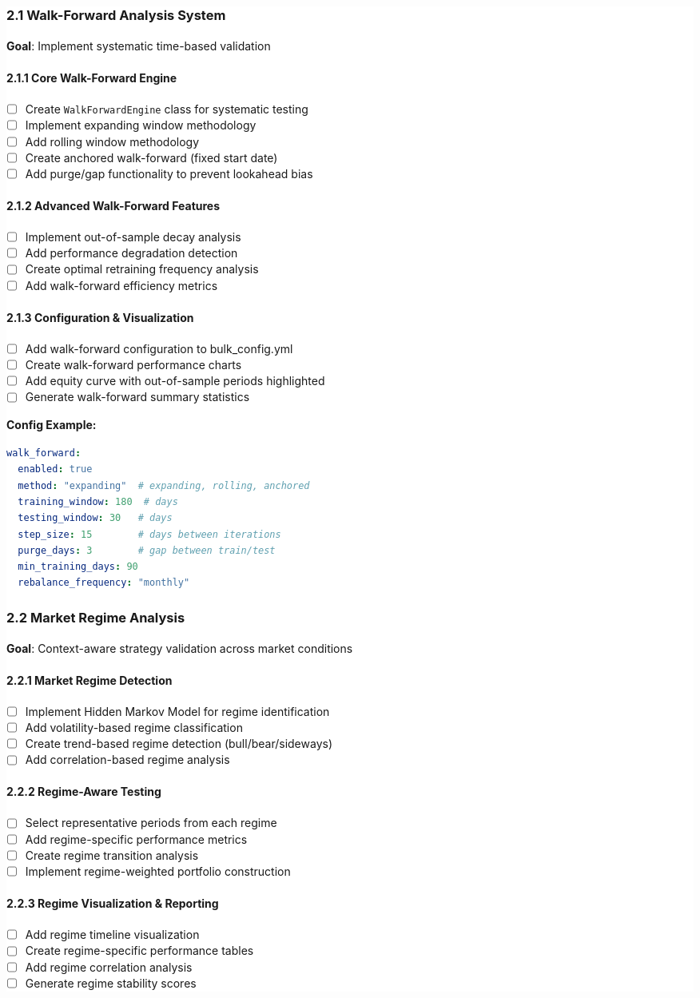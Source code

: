 ### 2.1 Walk-Forward Analysis System
**Goal**: Implement systematic time-based validation

#### 2.1.1 Core Walk-Forward Engine
- [ ] Create `WalkForwardEngine` class for systematic testing
- [ ] Implement expanding window methodology
- [ ] Add rolling window methodology
- [ ] Create anchored walk-forward (fixed start date)
- [ ] Add purge/gap functionality to prevent lookahead bias

#### 2.1.2 Advanced Walk-Forward Features
- [ ] Implement out-of-sample decay analysis
- [ ] Add performance degradation detection
- [ ] Create optimal retraining frequency analysis
- [ ] Add walk-forward efficiency metrics

#### 2.1.3 Configuration & Visualization
- [ ] Add walk-forward configuration to bulk_config.yml
- [ ] Create walk-forward performance charts
- [ ] Add equity curve with out-of-sample periods highlighted
- [ ] Generate walk-forward summary statistics

**Config Example:**
```yaml
walk_forward:
  enabled: true
  method: "expanding"  # expanding, rolling, anchored
  training_window: 180  # days
  testing_window: 30   # days
  step_size: 15        # days between iterations
  purge_days: 3        # gap between train/test
  min_training_days: 90
  rebalance_frequency: "monthly"
```

### 2.2 Market Regime Analysis
**Goal**: Context-aware strategy validation across market conditions

#### 2.2.1 Market Regime Detection
- [ ] Implement Hidden Markov Model for regime identification
- [ ] Add volatility-based regime classification
- [ ] Create trend-based regime detection (bull/bear/sideways)
- [ ] Add correlation-based regime analysis

#### 2.2.2 Regime-Aware Testing
- [ ] Select representative periods from each regime
- [ ] Add regime-specific performance metrics
- [ ] Create regime transition analysis
- [ ] Implement regime-weighted portfolio construction

#### 2.2.3 Regime Visualization & Reporting
- [ ] Add regime timeline visualization
- [ ] Create regime-specific performance tables
- [ ] Add regime correlation analysis
- [ ] Generate regime stability scores
